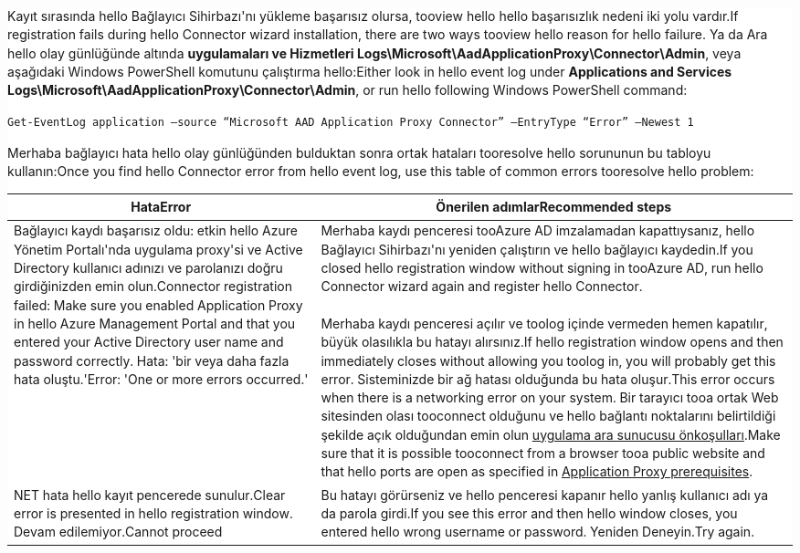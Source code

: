 <span data-ttu-id="bd80a-122">Kayıt sırasında hello Bağlayıcı Sihirbazı'nı yükleme başarısız olursa, tooview hello hello başarısızlık nedeni iki yolu vardır.</span><span class="sxs-lookup"><span data-stu-id="bd80a-122">If registration fails during hello Connector wizard installation, there are two ways tooview hello reason for hello failure.</span></span> <span data-ttu-id="bd80a-123">Ya da Ara hello olay günlüğünde altında **uygulamaları ve Hizmetleri Logs\Microsoft\AadApplicationProxy\Connector\Admin**, veya aşağıdaki Windows PowerShell komutunu çalıştırma hello:</span><span class="sxs-lookup"><span data-stu-id="bd80a-123">Either look in hello event log under **Applications and Services Logs\Microsoft\AadApplicationProxy\Connector\Admin**, or run hello following Windows PowerShell command:</span></span>

    Get-EventLog application –source “Microsoft AAD Application Proxy Connector” –EntryType “Error” –Newest 1

<span data-ttu-id="bd80a-124">Merhaba bağlayıcı hata hello olay günlüğünden bulduktan sonra ortak hataları tooresolve hello sorununun bu tabloyu kullanın:</span><span class="sxs-lookup"><span data-stu-id="bd80a-124">Once you find hello Connector error from hello event log, use this table of common errors tooresolve hello problem:</span></span>

| <span data-ttu-id="bd80a-125">Hata</span><span class="sxs-lookup"><span data-stu-id="bd80a-125">Error</span></span> | <span data-ttu-id="bd80a-126">Önerilen adımlar</span><span class="sxs-lookup"><span data-stu-id="bd80a-126">Recommended steps</span></span> |
| ----- | ----------------- |
| <span data-ttu-id="bd80a-127">Bağlayıcı kaydı başarısız oldu: etkin hello Azure Yönetim Portalı'nda uygulama proxy'si ve Active Directory kullanıcı adınızı ve parolanızı doğru girdiğinizden emin olun.</span><span class="sxs-lookup"><span data-stu-id="bd80a-127">Connector registration failed: Make sure you enabled Application Proxy in hello Azure Management Portal and that you entered your Active Directory user name and password correctly.</span></span> <span data-ttu-id="bd80a-128">Hata: 'bir veya daha fazla hata oluştu.'</span><span class="sxs-lookup"><span data-stu-id="bd80a-128">Error: 'One or more errors occurred.'</span></span> | <span data-ttu-id="bd80a-129">Merhaba kaydı penceresi tooAzure AD imzalamadan kapattıysanız, hello Bağlayıcı Sihirbazı'nı yeniden çalıştırın ve hello bağlayıcı kaydedin.</span><span class="sxs-lookup"><span data-stu-id="bd80a-129">If you closed hello registration window without signing in tooAzure AD, run hello Connector wizard again and register hello Connector.</span></span> <br><br> <span data-ttu-id="bd80a-130">Merhaba kaydı penceresi açılır ve toolog içinde vermeden hemen kapatılır, büyük olasılıkla bu hatayı alırsınız.</span><span class="sxs-lookup"><span data-stu-id="bd80a-130">If hello registration window opens and then immediately closes without allowing you toolog in, you will probably get this error.</span></span> <span data-ttu-id="bd80a-131">Sisteminizde bir ağ hatası olduğunda bu hata oluşur.</span><span class="sxs-lookup"><span data-stu-id="bd80a-131">This error occurs when there is a networking error on your system.</span></span> <span data-ttu-id="bd80a-132">Bir tarayıcı tooa ortak Web sitesinden olası tooconnect olduğunu ve hello bağlantı noktalarını belirtildiği şekilde açık olduğundan emin olun [uygulama ara sunucusu önkoşulları](active-directory-application-proxy-enable.md).</span><span class="sxs-lookup"><span data-stu-id="bd80a-132">Make sure that it is possible tooconnect from a browser tooa public website and that hello ports are open as specified in [Application Proxy prerequisites](active-directory-application-proxy-enable.md).</span></span> |
| <span data-ttu-id="bd80a-133">NET hata hello kayıt pencerede sunulur.</span><span class="sxs-lookup"><span data-stu-id="bd80a-133">Clear error is presented in hello registration window.</span></span> <span data-ttu-id="bd80a-134">Devam edilemiyor.</span><span class="sxs-lookup"><span data-stu-id="bd80a-134">Cannot proceed</span></span> | <span data-ttu-id="bd80a-135">Bu hatayı görürseniz ve hello penceresi kapanır hello yanlış kullanıcı adı ya da parola girdi.</span><span class="sxs-lookup"><span data-stu-id="bd80a-135">If you see this error and then hello window closes, you entered hello wrong username or password.</span></span> <span data-ttu-id="bd80a-136">Yeniden Deneyin.</span><span class="sxs-lookup"><span data-stu-id="bd80a-136">Try again.</span></span> |